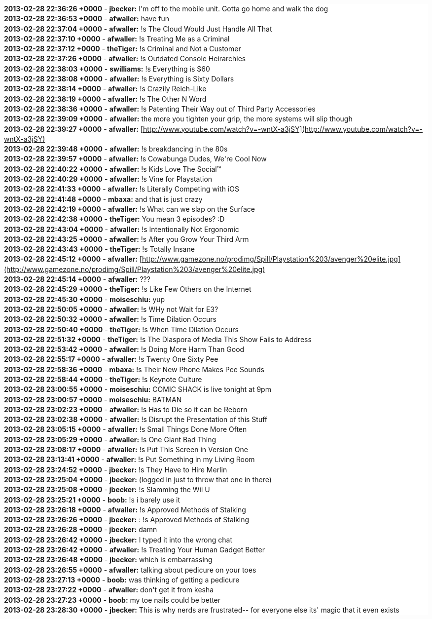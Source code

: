 **2013-02-28 22:36:26 +0000** - **jbecker:** I&apos;m off to the mobile unit. Gotta go home and walk the dog  
**2013-02-28 22:36:53 +0000** - **afwaller:** have fun  
**2013-02-28 22:37:04 +0000** - **afwaller:** !s The Cloud Would Just Handle All That  
**2013-02-28 22:37:10 +0000** - **afwaller:** !s Treating Me as a Criminal  
**2013-02-28 22:37:12 +0000** - **theTiger:** !s Criminal and Not a Customer  
**2013-02-28 22:37:26 +0000** - **afwaller:** !s Outdated Console Heirarchies  
**2013-02-28 22:38:03 +0000** - **swilliams:** !s Everything is $60  
**2013-02-28 22:38:08 +0000** - **afwaller:** !s Everything is Sixty Dollars  
**2013-02-28 22:38:14 +0000** - **afwaller:** !s Crazily Reich-Like  
**2013-02-28 22:38:19 +0000** - **afwaller:** !s The Other N Word  
**2013-02-28 22:38:36 +0000** - **afwaller:** !s Patenting Their Way out of Third Party Accessories  
**2013-02-28 22:39:09 +0000** - **afwaller:** the more you tighten your grip, the more systems will slip though  
**2013-02-28 22:39:27 +0000** - **afwaller:** [http://www.youtube.com/watch?v=-wntX-a3jSY](http://www.youtube.com/watch?v=-wntX-a3jSY)  
**2013-02-28 22:39:48 +0000** - **afwaller:** !s breakdancing in the 80s  
**2013-02-28 22:39:57 +0000** - **afwaller:** !s Cowabunga Dudes, We&apos;re Cool Now  
**2013-02-28 22:40:22 +0000** - **afwaller:** !s Kids Love The Social™  
**2013-02-28 22:40:29 +0000** - **afwaller:** !s Vine for Playstation  
**2013-02-28 22:41:33 +0000** - **afwaller:** !s Literally Competing with iOS  
**2013-02-28 22:41:48 +0000** - **mbaxa:** and that is just crazy  
**2013-02-28 22:42:19 +0000** - **afwaller:** !s What can we slap on the Surface  
**2013-02-28 22:42:38 +0000** - **theTiger:** You mean 3 episodes? :D  
**2013-02-28 22:43:04 +0000** - **afwaller:** !s Intentionally Not Ergonomic  
**2013-02-28 22:43:25 +0000** - **afwaller:** !s After you Grow Your Third Arm  
**2013-02-28 22:43:43 +0000** - **theTiger:** !s Totally Insane  
**2013-02-28 22:45:12 +0000** - **afwaller:** [http://www.gamezone.no/prodimg/Spill/Playstation%203/avenger%20elite.jpg](http://www.gamezone.no/prodimg/Spill/Playstation%203/avenger%20elite.jpg)  
**2013-02-28 22:45:14 +0000** - **afwaller:** ???  
**2013-02-28 22:45:29 +0000** - **theTiger:** !s Like Few Others on the Internet  
**2013-02-28 22:45:30 +0000** - **moiseschiu:** yup  
**2013-02-28 22:50:05 +0000** - **afwaller:** !s WHy not Wait for E3?  
**2013-02-28 22:50:32 +0000** - **afwaller:** !s Time Dilation Occurs  
**2013-02-28 22:50:40 +0000** - **theTiger:** !s When Time Dilation Occurs  
**2013-02-28 22:51:32 +0000** - **theTiger:** !s The Diaspora of Media This Show Fails to Address  
**2013-02-28 22:53:42 +0000** - **afwaller:** !s Doing More Harm Than Good  
**2013-02-28 22:55:17 +0000** - **afwaller:** !s Twenty One Sixty Pee  
**2013-02-28 22:58:36 +0000** - **mbaxa:** !s Their New Phone Makes Pee Sounds  
**2013-02-28 22:58:44 +0000** - **theTiger:** !s Keynote Culture  
**2013-02-28 23:00:55 +0000** - **moiseschiu:** COMIC SHACK is live tonight at 9pm  
**2013-02-28 23:00:57 +0000** - **moiseschiu:** BATMAN  
**2013-02-28 23:02:23 +0000** - **afwaller:** !s Has to Die so it can be Reborn  
**2013-02-28 23:02:38 +0000** - **afwaller:** !s Disrupt the Presentation of this Stuff  
**2013-02-28 23:05:15 +0000** - **afwaller:** !s Small Things Done More Often  
**2013-02-28 23:05:29 +0000** - **afwaller:** !s One Giant Bad Thing  
**2013-02-28 23:08:17 +0000** - **afwaller:** !s Put This Screen in Version One  
**2013-02-28 23:13:41 +0000** - **afwaller:** !s Put Something in my Living Room  
**2013-02-28 23:24:52 +0000** - **jbecker:** !s They Have to Hire Merlin  
**2013-02-28 23:25:04 +0000** - **jbecker:** (logged in just to throw that one in there)  
**2013-02-28 23:25:08 +0000** - **jbecker:** !s Slamming the Wii U  
**2013-02-28 23:25:21 +0000** - **boob:** !s i barely use it  
**2013-02-28 23:26:18 +0000** - **afwaller:** !s Approved Methods of Stalking  
**2013-02-28 23:26:26 +0000** - **jbecker:** : !s Approved Methods of Stalking  
**2013-02-28 23:26:28 +0000** - **jbecker:** damn  
**2013-02-28 23:26:42 +0000** - **jbecker:** I typed it into the wrong chat  
**2013-02-28 23:26:42 +0000** - **afwaller:** !s Treating Your Human Gadget Better  
**2013-02-28 23:26:48 +0000** - **jbecker:** which is embarrassing  
**2013-02-28 23:26:55 +0000** - **afwaller:** talking about pedicure on your toes  
**2013-02-28 23:27:13 +0000** - **boob:** was thinking of getting a pedicure  
**2013-02-28 23:27:22 +0000** - **afwaller:** don&apos;t get it from kesha  
**2013-02-28 23:27:23 +0000** - **boob:** my toe nails could be better  
**2013-02-28 23:28:30 +0000** - **jbecker:** This is why nerds are frustrated-- for everyone else its&apos; magic that it even exists  